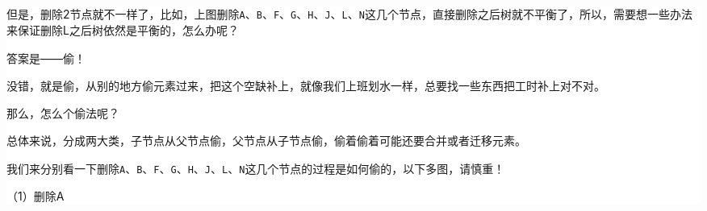 但是，删除2节点就不一样了，比如，上图删除`A`、`B`、`F`、`G`、`H`、`J`、`L`、`N`这几个节点，直接删除之后树就不平衡了，所以，需要想一些办法来保证删除L之后树依然是平衡的，怎么办呢？

答案是——偷！

没错，就是偷，从别的地方偷元素过来，把这个空缺补上，就像我们上班划水一样，总要找一些东西把工时补上对不对。

那么，怎么个偷法呢？

总体来说，分成两大类，子节点从父节点偷，父节点从子节点偷，偷着偷着可能还要合并或者迁移元素。

我们来分别看一下删除`A`、`B`、`F`、`G`、`H`、`J`、`L`、`N`这几个节点的过程是如何偷的，以下多图，请慎重！

（1）删除A
